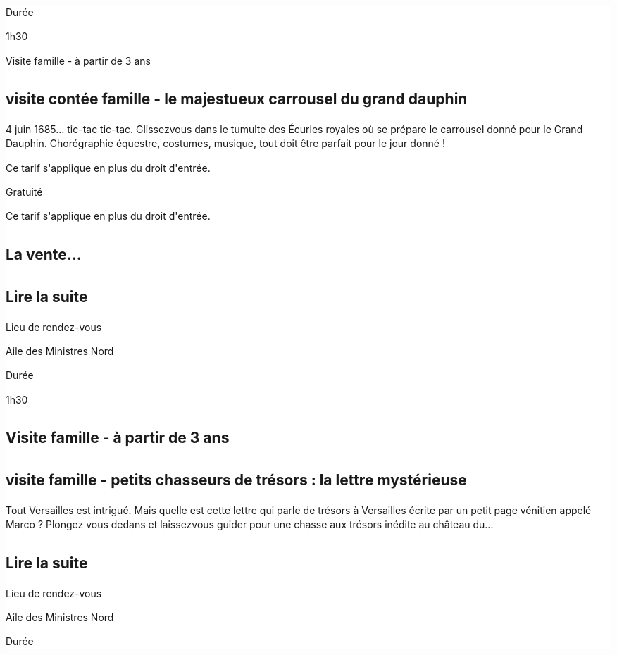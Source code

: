 Durée

1h30

Visite famille - à partir de 3 ans

## visite contée famille - le majestueux carrousel du grand dauphin

4 juin 1685... tic-tac tic-tac. Glissezvous dans le tumulte des Écuries royales où se prépare le carrousel donné pour le Grand Dauphin. Chorégraphie équestre, costumes, musique, tout doit être parfait pour le jour donné !





Ce tarif s'applique en plus du droit d'entrée.

Gratuité





Ce tarif s'applique en plus du droit d'entrée.



## La vente...

## Lire la suite

Lieu de rendez-vous

Aile des Ministres Nord

Durée

1h30

## Visite famille - à partir de 3 ans

## visite famille - petits chasseurs de trésors : la lettre mystérieuse

Tout Versailles est intrigué. Mais quelle est cette lettre qui parle de trésors à Versailles écrite par un petit page vénitien appelé Marco ? Plongez vous dedans et laissezvous guider pour une chasse aux trésors inédite au château du...

## Lire la suite

Lieu de rendez-vous

Aile des Ministres Nord

Durée
